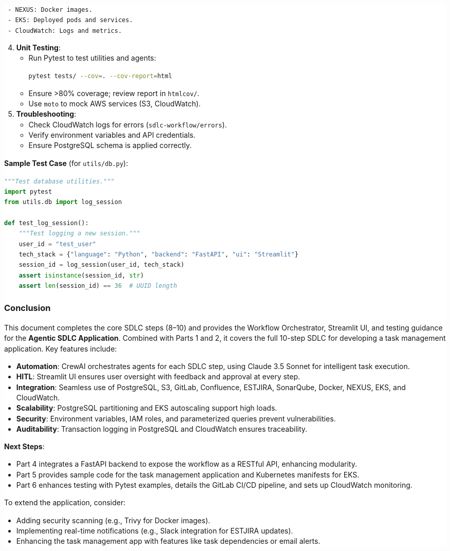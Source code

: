      - NEXUS: Docker images.
     - EKS: Deployed pods and services.
     - CloudWatch: Logs and metrics.
4. **Unit Testing**:
   - Run Pytest to test utilities and agents:
     ```bash
     pytest tests/ --cov=. --cov-report=html
     ```
   - Ensure >80% coverage; review report in `htmlcov/`.
   - Use `moto` to mock AWS services (S3, CloudWatch).
5. **Troubleshooting**:
   - Check CloudWatch logs for errors (`sdlc-workflow/errors`).
   - Verify environment variables and API credentials.
   - Ensure PostgreSQL schema is applied correctly.

**Sample Test Case** (for `utils/db.py`):
```python
"""Test database utilities."""
import pytest
from utils.db import log_session

def test_log_session():
    """Test logging a new session."""
    user_id = "test_user"
    tech_stack = {"language": "Python", "backend": "FastAPI", "ui": "Streamlit"}
    session_id = log_session(user_id, tech_stack)
    assert isinstance(session_id, str)
    assert len(session_id) == 36  # UUID length
```

### Conclusion
This document completes the core SDLC steps (8–10) and provides the Workflow Orchestrator, Streamlit UI, and testing guidance for the **Agentic SDLC Application**. Combined with Parts 1 and 2, it covers the full 10-step SDLC for developing a task management application. Key features include:
- **Automation**: CrewAI orchestrates agents for each SDLC step, using Claude 3.5 Sonnet for intelligent task execution.
- **HITL**: Streamlit UI ensures user oversight with feedback and approval at every step.
- **Integration**: Seamless use of PostgreSQL, S3, GitLab, Confluence, ESTJIRA, SonarQube, Docker, NEXUS, EKS, and CloudWatch.
- **Scalability**: PostgreSQL partitioning and EKS autoscaling support high loads.
- **Security**: Environment variables, IAM roles, and parameterized queries prevent vulnerabilities.
- **Auditability**: Transaction logging in PostgreSQL and CloudWatch ensures traceability.

**Next Steps**:
- Part 4 integrates a FastAPI backend to expose the workflow as a RESTful API, enhancing modularity.
- Part 5 provides sample code for the task management application and Kubernetes manifests for EKS.
- Part 6 enhances testing with Pytest examples, details the GitLab CI/CD pipeline, and sets up CloudWatch monitoring.

To extend the application, consider:
- Adding security scanning (e.g., Trivy for Docker images).
- Implementing real-time notifications (e.g., Slack integration for ESTJIRA updates).
- Enhancing the task management app with features like task dependencies or email alerts.
